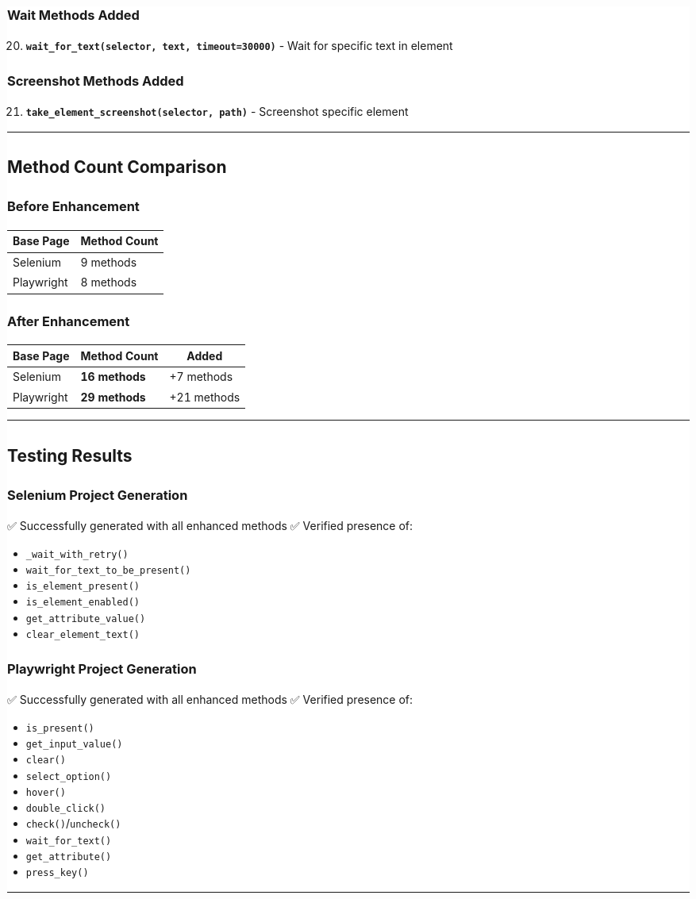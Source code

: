 ### Wait Methods Added

20. **`wait_for_text(selector, text, timeout=30000)`** - Wait for specific text in element

### Screenshot Methods Added

21. **`take_element_screenshot(selector, path)`** - Screenshot specific element

---

## Method Count Comparison

### Before Enhancement

| Base Page | Method Count |
|-----------|--------------|
| Selenium | 9 methods |
| Playwright | 8 methods |

### After Enhancement

| Base Page | Method Count | Added |
|-----------|--------------|-------|
| Selenium | **16 methods** | +7 methods |
| Playwright | **29 methods** | +21 methods |

---

## Testing Results

### Selenium Project Generation
✅ Successfully generated with all enhanced methods
✅ Verified presence of:
- `_wait_with_retry()`
- `wait_for_text_to_be_present()`
- `is_element_present()`
- `is_element_enabled()`
- `get_attribute_value()`
- `clear_element_text()`

### Playwright Project Generation
✅ Successfully generated with all enhanced methods
✅ Verified presence of:
- `is_present()`
- `get_input_value()`
- `clear()`
- `select_option()`
- `hover()`
- `double_click()`
- `check()`/`uncheck()`
- `wait_for_text()`
- `get_attribute()`
- `press_key()`

---